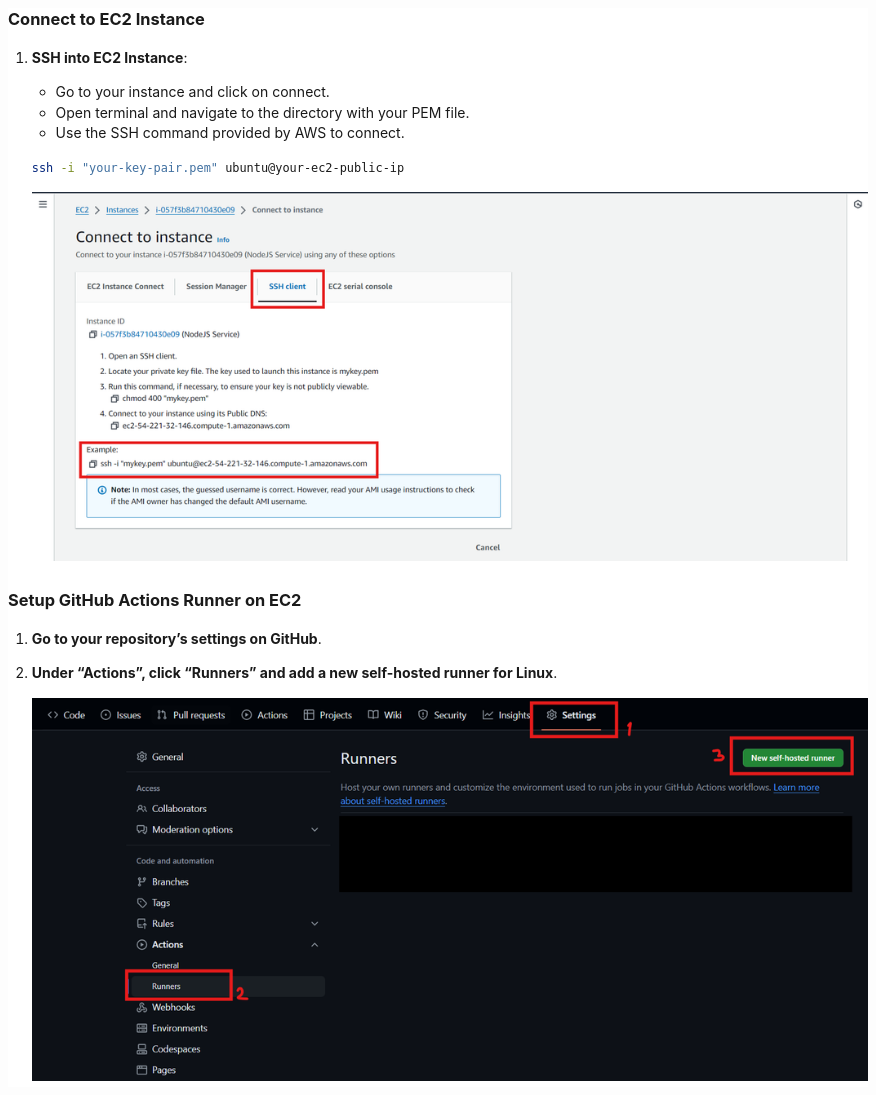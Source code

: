 ### Connect to EC2 Instance
1. **SSH into EC2 Instance**:
    - Go to your instance and click on connect.
    - Open terminal and navigate to the directory with your PEM file.
    - Use the SSH command provided by AWS to connect. 

    ```bash
    ssh -i "your-key-pair.pem" ubuntu@your-ec2-public-ip
    ```

     ![alt text](https://github.com/Galadon123/Flask-app-with-github-action/blob/main/images/image-3.png)

### Setup GitHub Actions Runner on EC2
1. **Go to your repository’s settings on GitHub**.
   
2. **Under “Actions”, click “Runners” and add a new self-hosted runner for Linux**.
   
     ![alt text](https://github.com/Galadon123/Flask-app-with-github-action/blob/main/images/image-4.png)
